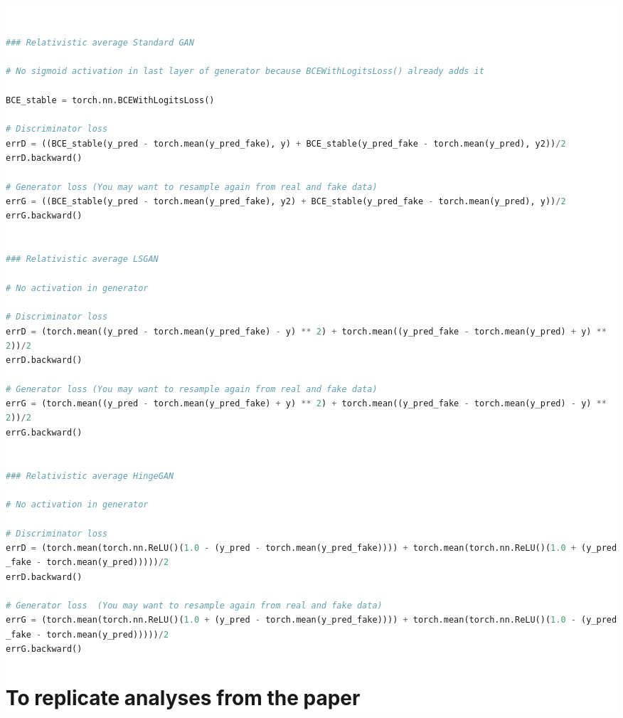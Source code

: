 ```python


### Relativistic average Standard GAN

# No sigmoid activation in last layer of generator because BCEWithLogitsLoss() already adds it

BCE_stable = torch.nn.BCEWithLogitsLoss()

# Discriminator loss
errD = ((BCE_stable(y_pred - torch.mean(y_pred_fake), y) + BCE_stable(y_pred_fake - torch.mean(y_pred), y2))/2
errD.backward()

# Generator loss (You may want to resample again from real and fake data)
errG = ((BCE_stable(y_pred - torch.mean(y_pred_fake), y2) + BCE_stable(y_pred_fake - torch.mean(y_pred), y))/2
errG.backward()


### Relativistic average LSGAN

# No activation in generator

# Discriminator loss
errD = (torch.mean((y_pred - torch.mean(y_pred_fake) - y) ** 2) + torch.mean((y_pred_fake - torch.mean(y_pred) + y) ** 2))/2
errD.backward()

# Generator loss (You may want to resample again from real and fake data)
errG = (torch.mean((y_pred - torch.mean(y_pred_fake) + y) ** 2) + torch.mean((y_pred_fake - torch.mean(y_pred) - y) ** 2))/2
errG.backward()


### Relativistic average HingeGAN

# No activation in generator

# Discriminator loss
errD = (torch.mean(torch.nn.ReLU()(1.0 - (y_pred - torch.mean(y_pred_fake)))) + torch.mean(torch.nn.ReLU()(1.0 + (y_pred_fake - torch.mean(y_pred)))))/2
errD.backward()
 
# Generator loss  (You may want to resample again from real and fake data)
errG = (torch.mean(torch.nn.ReLU()(1.0 + (y_pred - torch.mean(y_pred_fake)))) + torch.mean(torch.nn.ReLU()(1.0 - (y_pred_fake - torch.mean(y_pred)))))/2
errG.backward()
```

# To replicate analyses from the paper
